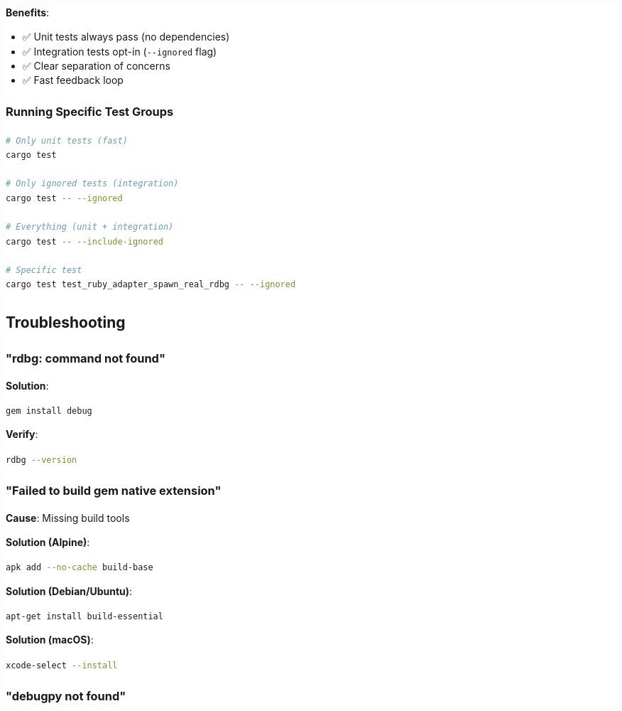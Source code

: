 **Benefits**:
- ✅ Unit tests always pass (no dependencies)
- ✅ Integration tests opt-in (`--ignored` flag)
- ✅ Clear separation of concerns
- ✅ Fast feedback loop

### Running Specific Test Groups

```bash
# Only unit tests (fast)
cargo test

# Only ignored tests (integration)
cargo test -- --ignored

# Everything (unit + integration)
cargo test -- --include-ignored

# Specific test
cargo test test_ruby_adapter_spawn_real_rdbg -- --ignored
```

## Troubleshooting

### "rdbg: command not found"

**Solution**:
```bash
gem install debug
```

**Verify**:
```bash
rdbg --version
```

### "Failed to build gem native extension"

**Cause**: Missing build tools

**Solution (Alpine)**:
```bash
apk add --no-cache build-base
```

**Solution (Debian/Ubuntu)**:
```bash
apt-get install build-essential
```

**Solution (macOS)**:
```bash
xcode-select --install
```

### "debugpy not found"
